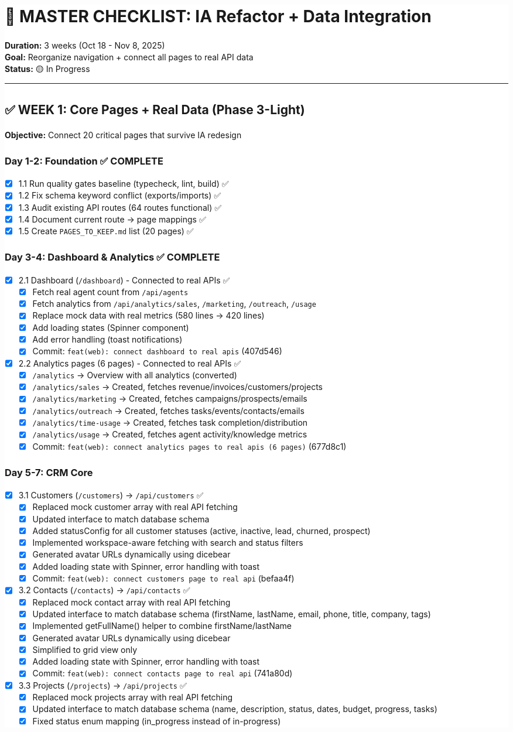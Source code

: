 # 🎯 MASTER CHECKLIST: IA Refactor + Data Integration

**Duration:** 3 weeks (Oct 18 - Nov 8, 2025)  
**Goal:** Reorganize navigation + connect all pages to real API data  
**Status:** 🟡 In Progress

---

## ✅ WEEK 1: Core Pages + Real Data (Phase 3-Light)

**Objective:** Connect 20 critical pages that survive IA redesign

### Day 1-2: Foundation ✅ COMPLETE

- [x] 1.1 Run quality gates baseline (typecheck, lint, build) ✅
- [x] 1.2 Fix schema keyword conflict (exports/imports) ✅
- [x] 1.3 Audit existing API routes (64 routes functional) ✅
- [x] 1.4 Document current route → page mappings ✅
- [x] 1.5 Create `PAGES_TO_KEEP.md` list (20 pages) ✅

### Day 3-4: Dashboard & Analytics ✅ COMPLETE

- [x] 2.1 Dashboard (`/dashboard`) - Connected to real APIs ✅
  - [x] Fetch real agent count from `/api/agents`
  - [x] Fetch analytics from `/api/analytics/sales`, `/marketing`, `/outreach`, `/usage`
  - [x] Replace mock data with real metrics (580 lines → 420 lines)
  - [x] Add loading states (Spinner component)
  - [x] Add error handling (toast notifications)
  - [x] Commit: `feat(web): connect dashboard to real apis` (407d546)
- [x] 2.2 Analytics pages (6 pages) - Connected to real APIs ✅
  - [x] `/analytics` → Overview with all analytics (converted)
  - [x] `/analytics/sales` → Created, fetches revenue/invoices/customers/projects
  - [x] `/analytics/marketing` → Created, fetches campaigns/prospects/emails
  - [x] `/analytics/outreach` → Created, fetches tasks/events/contacts/emails
  - [x] `/analytics/time-usage` → Created, fetches task completion/distribution
  - [x] `/analytics/usage` → Created, fetches agent activity/knowledge metrics
  - [x] Commit: `feat(web): connect analytics pages to real apis (6 pages)` (677d8c1)

### Day 5-7: CRM Core

- [x] 3.1 Customers (`/customers`) → `/api/customers` ✅
  - [x] Replaced mock customer array with real API fetching
  - [x] Updated interface to match database schema
  - [x] Added statusConfig for all customer statuses (active, inactive, lead, churned, prospect)
  - [x] Implemented workspace-aware fetching with search and status filters
  - [x] Generated avatar URLs dynamically using dicebear
  - [x] Added loading state with Spinner, error handling with toast
  - [x] Commit: `feat(web): connect customers page to real api` (befaa4f)
- [x] 3.2 Contacts (`/contacts`) → `/api/contacts` ✅
  - [x] Replaced mock contact array with real API fetching
  - [x] Updated interface to match database schema (firstName, lastName, email, phone, title, company, tags)
  - [x] Implemented getFullName() helper to combine firstName/lastName
  - [x] Generated avatar URLs dynamically using dicebear
  - [x] Simplified to grid view only
  - [x] Added loading state with Spinner, error handling with toast
  - [x] Commit: `feat(web): connect contacts page to real api` (741a80d)
- [x] 3.3 Projects (`/projects`) → `/api/projects` ✅
  - [x] Replaced mock projects array with real API fetching
  - [x] Updated interface to match database schema (name, description, status, dates, budget, progress, tasks)
  - [x] Fixed status enum mapping (in_progress instead of in-progress)